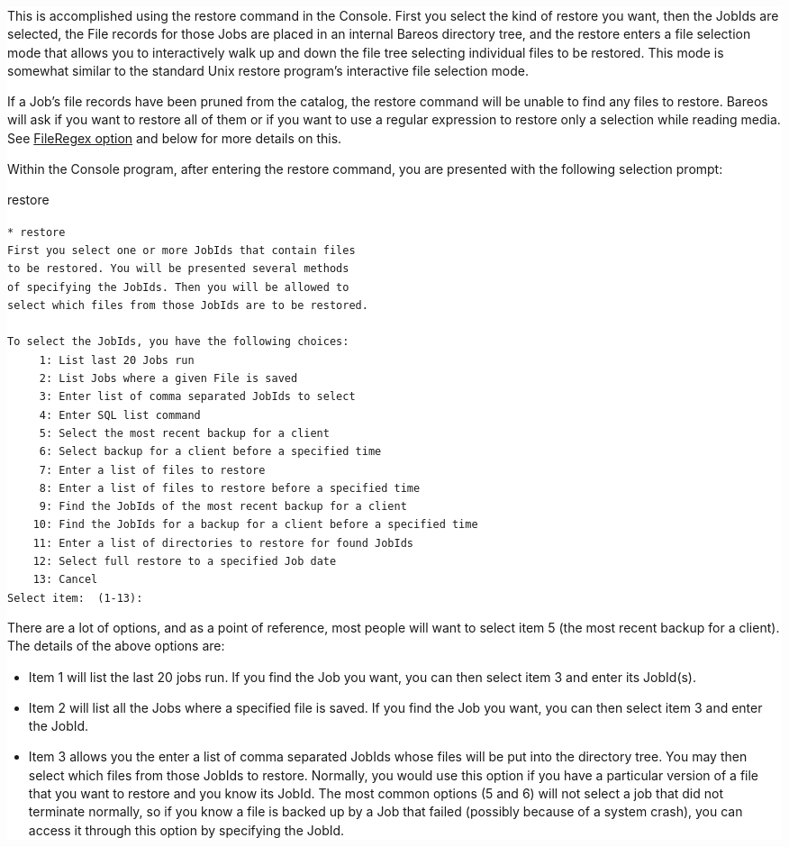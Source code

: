 This is accomplished using the restore command in the Console. First  you select the kind of restore you want, then the JobIds are selected,  the File records for those Jobs are placed in an internal Bareos  directory tree, and the restore enters a file selection mode that allows you to interactively walk up and down the file tree selecting  individual files to be restored. This mode is somewhat similar to the  standard Unix restore program’s interactive file selection mode.

If a Job’s file records have been pruned from the catalog, the  restore command will be unable to find any files to restore. Bareos will ask if you want to restore all of them or if you want to use a regular  expression to restore only a selection while reading media. See [FileRegex option](https://docs.bareos.org/Configuration/Director.html#fileregex) and below for more details on this.

Within the Console program, after entering the restore command, you are presented with the following selection prompt:

restore

```
* restore
First you select one or more JobIds that contain files
to be restored. You will be presented several methods
of specifying the JobIds. Then you will be allowed to
select which files from those JobIds are to be restored.

To select the JobIds, you have the following choices:
     1: List last 20 Jobs run
     2: List Jobs where a given File is saved
     3: Enter list of comma separated JobIds to select
     4: Enter SQL list command
     5: Select the most recent backup for a client
     6: Select backup for a client before a specified time
     7: Enter a list of files to restore
     8: Enter a list of files to restore before a specified time
     9: Find the JobIds of the most recent backup for a client
    10: Find the JobIds for a backup for a client before a specified time
    11: Enter a list of directories to restore for found JobIds
    12: Select full restore to a specified Job date
    13: Cancel
Select item:  (1-13):
```

There are a lot of options, and as a point of reference, most people  will want to select item 5 (the most recent backup for a client). The  details of the above options are:

- Item 1 will list the last 20 jobs run. If you find the Job you want, you can then select item 3 and enter its JobId(s).

- Item 2 will list all the Jobs where a specified  file is saved. If you find the Job you want, you can then select item 3  and enter the JobId.

- Item 3 allows you the enter a list of comma  separated JobIds whose files will be put into the directory tree. You  may then select which files from those JobIds to restore. Normally, you  would use this option if you have a particular version of a file that  you want to restore and you know its JobId. The most common options (5  and 6) will not select a job that did not terminate normally, so if you  know a file is backed up by a Job that failed (possibly because of a  system crash), you can access it through this option by specifying the JobId.
